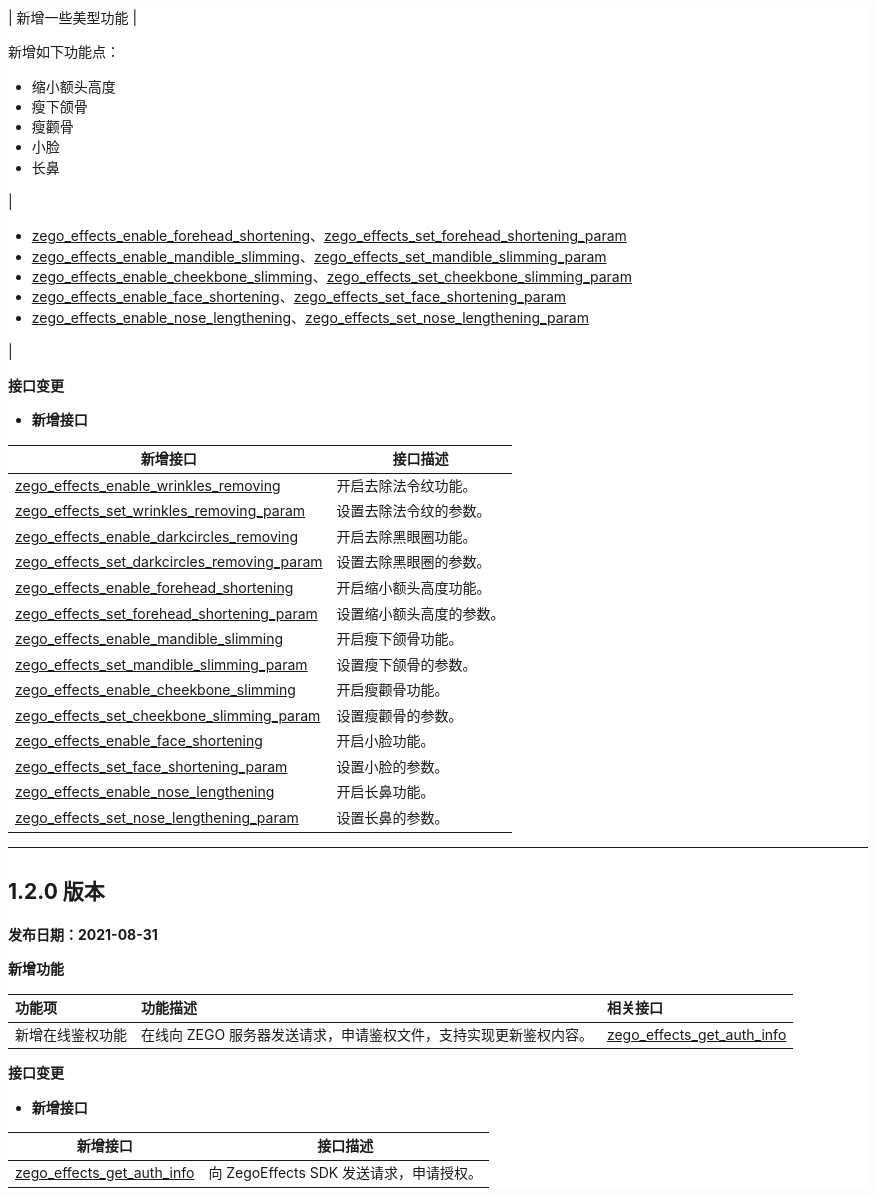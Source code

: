 | 新增一些美型功能 |<p>新增如下功能点：</p><ul><li>缩小额头高度</li><li>瘦下颌骨</li><li>瘦颧骨</li><li>小脸</li><li>长鼻</li></ul>| <ul><li>[zego_effects_enable_forehead_shortening](https://doc-zh.zego.im/article/api?doc=Effects_SDK_API~c_windows~class~ZegoEffects#zego_effects_enable_forehead_shortening)、[zego_effects_set_forehead_shortening_param](https://doc-zh.zego.im/article/api?doc=Effects_SDK_API~c_windows~class~ZegoEffects#zego_effects_set_forehead_shortening_param)</li><li>[zego_effects_enable_mandible_slimming](https://doc-zh.zego.im/article/api?doc=Effects_SDK_API~c_windows~class~ZegoEffects#zego_effects_enable_mandible_slimming)、[zego_effects_set_mandible_slimming_param](https://doc-zh.zego.im/article/api?doc=Effects_SDK_API~c_windows~class~ZegoEffects#zego_effects_set_mandible_slimming_param)</li><li>[zego_effects_enable_cheekbone_slimming](https://doc-zh.zego.im/article/api?doc=Effects_SDK_API~c_windows~class~ZegoEffects#zego_effects_enable_cheekbone_slimming)、[zego_effects_set_cheekbone_slimming_param](https://doc-zh.zego.im/article/api?doc=Effects_SDK_API~c_windows~class~ZegoEffects#zego_effects_set_cheekbone_slimming_param)</li><li>[zego_effects_enable_face_shortening](https://doc-zh.zego.im/article/api?doc=Effects_SDK_API~c_windows~class~ZegoEffects#zego_effects_enable_face_shortening)、[zego_effects_set_face_shortening_param](https://doc-zh.zego.im/article/api?doc=Effects_SDK_API~c_windows~class~ZegoEffects#zego_effects_set_face_shortening_param)</li><li>[zego_effects_enable_nose_lengthening](https://doc-zh.zego.im/article/api?doc=Effects_SDK_API~c_windows~class~ZegoEffects#zego_effects_enable_nose_lengthening)、[zego_effects_set_nose_lengthening_param](https://doc-zh.zego.im/article/api?doc=Effects_SDK_API~c_windows~class~ZegoEffects#zego_effects_set_nose_lengthening_param)</li></ul>|


**接口变更**

- **新增接口**

| 新增接口 | 接口描述 | 
|---------|---------|
| [zego_effects_enable_wrinkles_removing](https://doc-zh.zego.im/article/api?doc=Effects_SDK_API~c_windows~class~ZegoEffects#zego_effects_enable_wrinkles_removing) | 开启去除法令纹功能。 | 
| [zego_effects_set_wrinkles_removing_param](https://doc-zh.zego.im/article/api?doc=Effects_SDK_API~c_windows~class~ZegoEffects#zego_effects_set_wrinkles_removing_param) | 设置去除法令纹的参数。 | 
| [zego_effects_enable_darkcircles_removing](https://doc-zh.zego.im/article/api?doc=Effects_SDK_API~c_windows~class~ZegoEffects#zego_effects_enable_darkcircles_removing) | 开启去除黑眼圈功能。 | 
| [zego_effects_set_darkcircles_removing_param](https://doc-zh.zego.im/article/api?doc=Effects_SDK_API~c_windows~class~ZegoEffects#zego_effects_set_darkcircles_removing_param) | 设置去除黑眼圈的参数。 |
| [zego_effects_enable_forehead_shortening](https://doc-zh.zego.im/article/api?doc=Effects_SDK_API~c_windows~class~ZegoEffects#zego_effects_enable_forehead_shortening) | 开启缩小额头高度功能。 | 
| [zego_effects_set_forehead_shortening_param](https://doc-zh.zego.im/article/api?doc=Effects_SDK_API~c_windows~class~ZegoEffects#zego_effects_set_forehead_shortening_param) | 设置缩小额头高度的参数。 |
| [zego_effects_enable_mandible_slimming](https://doc-zh.zego.im/article/api?doc=Effects_SDK_API~c_windows~class~ZegoEffects#zego_effects_enable_mandible_slimming) | 开启瘦下颌骨功能。 | 
| [zego_effects_set_mandible_slimming_param](https://doc-zh.zego.im/article/api?doc=Effects_SDK_API~c_windows~class~ZegoEffects#zego_effects_set_mandible_slimming_param) | 设置瘦下颌骨的参数。 |
| [zego_effects_enable_cheekbone_slimming](https://doc-zh.zego.im/article/api?doc=Effects_SDK_API~c_windows~class~ZegoEffects#zego_effects_enable_cheekbone_slimming) | 开启瘦颧骨功能。 | 
| [zego_effects_set_cheekbone_slimming_param](https://doc-zh.zego.im/article/api?doc=Effects_SDK_API~c_windows~class~ZegoEffects#zego_effects_set_cheekbone_slimming_param) | 设置瘦颧骨的参数。 |
| [zego_effects_enable_face_shortening](https://doc-zh.zego.im/article/api?doc=Effects_SDK_API~c_windows~class~ZegoEffects#zego_effects_enable_face_shortening) | 开启小脸功能。 | 
| [zego_effects_set_face_shortening_param](https://doc-zh.zego.im/article/api?doc=Effects_SDK_API~c_windows~class~ZegoEffects#zego_effects_set_face_shortening_param) | 设置小脸的参数。 |
| [zego_effects_enable_nose_lengthening](https://doc-zh.zego.im/article/api?doc=Effects_SDK_API~c_windows~class~ZegoEffects#zego_effects_enable_nose_lengthening) | 开启长鼻功能。 | 
| [zego_effects_set_nose_lengthening_param](https://doc-zh.zego.im/article/api?doc=Effects_SDK_API~c_windows~class~ZegoEffects#zego_effects_set_nose_lengthening_param) | 设置长鼻的参数。|

---

## 1.2.0 版本

**发布日期：2021-08-31**

**新增功能**

| 功能项  |         功能描述 |         相关接口 |
|:-------|:-------|:-------|
| 新增在线鉴权功能 | 在线向 ZEGO 服务器发送请求，申请鉴权文件，支持实现更新鉴权内容。| [zego_effects_get_auth_info](https://doc-zh.zego.im/article/api?doc=Effects_SDK_API~c_windows~class~ZegoEffects#zego_effects_get_auth_info) |


**接口变更**


- **新增接口**

| 新增接口 | 接口描述 | 
|---------|---------|
| [zego_effects_get_auth_info](https://doc-zh.zego.im/article/api?doc=Effects_SDK_API~c_windows~class~ZegoEffects#zego_effects_get_auth_info) | 向 ZegoEffects SDK 发送请求，申请授权。 | 
